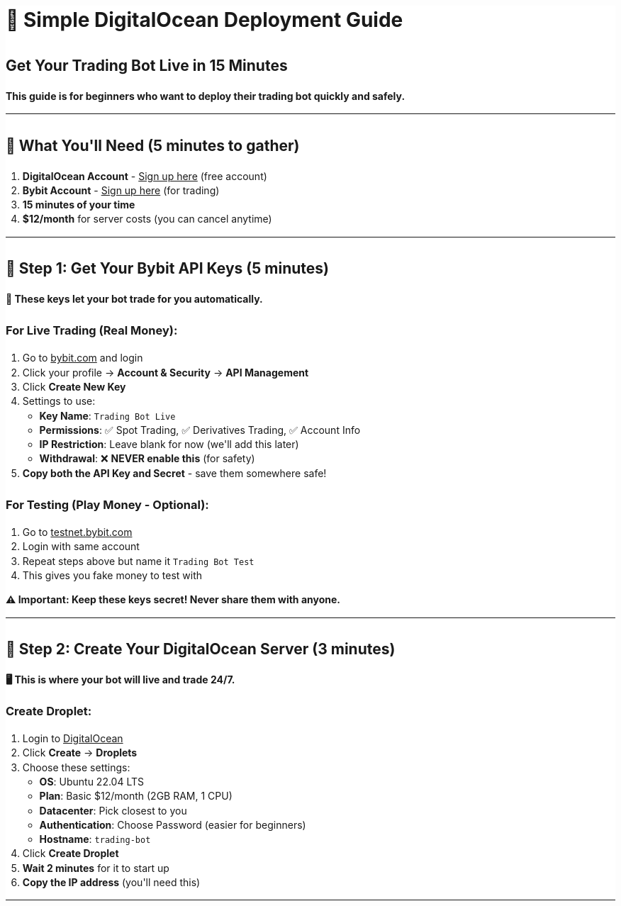 # 🚀 Simple DigitalOcean Deployment Guide
## Get Your Trading Bot Live in 15 Minutes

**This guide is for beginners who want to deploy their trading bot quickly and safely.**

---

## 🎯 What You'll Need (5 minutes to gather)

1. **DigitalOcean Account** - [Sign up here](https://digitalocean.com) (free account)
2. **Bybit Account** - [Sign up here](https://bybit.com) (for trading)
3. **15 minutes of your time**
4. **$12/month** for server costs (you can cancel anytime)

---

## 📱 Step 1: Get Your Bybit API Keys (5 minutes)

**🔑 These keys let your bot trade for you automatically.**

### For Live Trading (Real Money):
1. Go to [bybit.com](https://bybit.com) and login
2. Click your profile → **Account & Security** → **API Management**
3. Click **Create New Key**
4. Settings to use:
   - **Key Name**: `Trading Bot Live`
   - **Permissions**: ✅ Spot Trading, ✅ Derivatives Trading, ✅ Account Info
   - **IP Restriction**: Leave blank for now (we'll add this later)
   - **Withdrawal**: ❌ **NEVER enable this** (for safety)
5. **Copy both the API Key and Secret** - save them somewhere safe!

### For Testing (Play Money - Optional):
1. Go to [testnet.bybit.com](https://testnet.bybit.com) 
2. Login with same account
3. Repeat steps above but name it `Trading Bot Test`
4. This gives you fake money to test with

**⚠️ Important: Keep these keys secret! Never share them with anyone.**

---

## 🌊 Step 2: Create Your DigitalOcean Server (3 minutes)

**🖥️ This is where your bot will live and trade 24/7.**

### Create Droplet:
1. Login to [DigitalOcean](https://digitalocean.com)
2. Click **Create** → **Droplets**
3. Choose these settings:
   - **OS**: Ubuntu 22.04 LTS
   - **Plan**: Basic $12/month (2GB RAM, 1 CPU)
   - **Datacenter**: Pick closest to you
   - **Authentication**: Choose Password (easier for beginners)
   - **Hostname**: `trading-bot`
4. Click **Create Droplet**
5. **Wait 2 minutes** for it to start up
6. **Copy the IP address** (you'll need this)

---